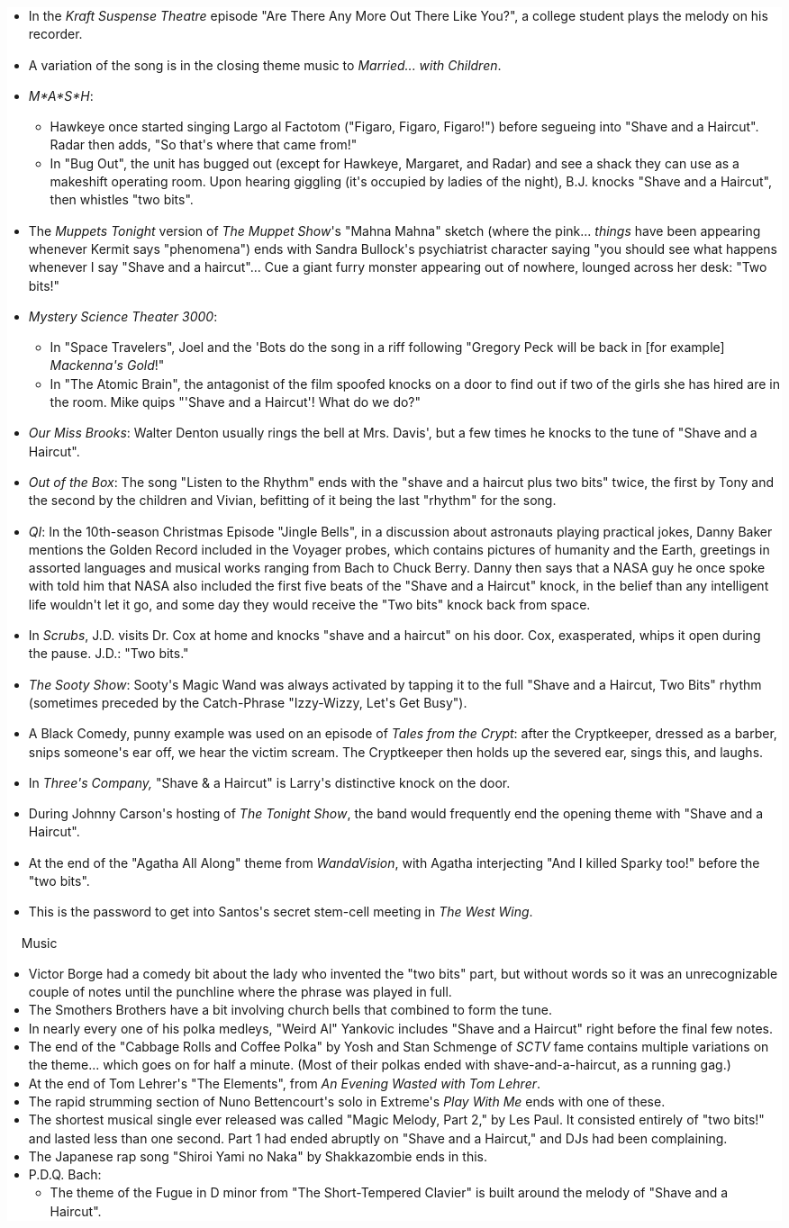 -   In the _Kraft Suspense Theatre_ episode "Are There Any More Out There Like You?", a college student plays the melody on his recorder.
-   A variation of the song is in the closing theme music to _Married... with Children_.
-   _M\*A\*S\*H_:
    -   Hawkeye once started singing Largo al Factotom ("Figaro, Figaro, Figaro!") before segueing into "Shave and a Haircut". Radar then adds, "So that's where that came from!"
    -   In "Bug Out", the unit has bugged out (except for Hawkeye, Margaret, and Radar) and see a shack they can use as a makeshift operating room. Upon hearing giggling (it's occupied by ladies of the night), B.J. knocks "Shave and a Haircut", then whistles "two bits".
-   The _Muppets Tonight_ version of _The Muppet Show_'s "Mahna Mahna" sketch (where the pink... _things_ have been appearing whenever Kermit says "phenomena") ends with Sandra Bullock's psychiatrist character saying "you should see what happens whenever I say "Shave and a haircut"... Cue a giant furry monster appearing out of nowhere, lounged across her desk: "Two bits!"
-   _Mystery Science Theater 3000_:
    -   In "Space Travelers", Joel and the 'Bots do the song in a riff following "Gregory Peck will be back in \[for example\] _Mackenna's Gold_!"
    -   In "The Atomic Brain", the antagonist of the film spoofed knocks on a door to find out if two of the girls she has hired are in the room. Mike quips "'Shave and a Haircut'! What do we do?"
-   _Our Miss Brooks_: Walter Denton usually rings the bell at Mrs. Davis', but a few times he knocks to the tune of "Shave and a Haircut".
-   _Out of the Box_: The song "Listen to the Rhythm" ends with the "shave and a haircut plus two bits" twice, the first by Tony and the second by the children and Vivian, befitting of it being the last "rhythm" for the song.
-   _QI_: In the 10th-season Christmas Episode "Jingle Bells", in a discussion about astronauts playing practical jokes, Danny Baker mentions the Golden Record included in the Voyager probes, which contains pictures of humanity and the Earth, greetings in assorted languages and musical works ranging from Bach to Chuck Berry. Danny then says that a NASA guy he once spoke with told him that NASA also included the first five beats of the "Shave and a Haircut" knock, in the belief than any intelligent life wouldn't let it go, and some day they would receive the "Two bits" knock back from space.
-   In _Scrubs_, J.D. visits Dr. Cox at home and knocks "shave and a haircut" on his door. Cox, exasperated, whips it open during the pause. J.D.: "Two bits."

-   _The Sooty Show_: Sooty's Magic Wand was always activated by tapping it to the full "Shave and a Haircut, Two Bits" rhythm (sometimes preceded by the Catch-Phrase "Izzy-Wizzy, Let's Get Busy").
-   A Black Comedy, punny example was used on an episode of _Tales from the Crypt_: after the Cryptkeeper, dressed as a barber, snips someone's ear off, we hear the victim scream. The Cryptkeeper then holds up the severed ear, sings this, and laughs.
-   In _Three's Company,_ "Shave & a Haircut" is Larry's distinctive knock on the door.
-   During Johnny Carson's hosting of _The Tonight Show_, the band would frequently end the opening theme with "Shave and a Haircut".
-   At the end of the "Agatha All Along" theme from _WandaVision_, with Agatha interjecting "And I killed Sparky too!" before the "two bits".
-   This is the password to get into Santos's secret stem-cell meeting in _The West Wing_.

    Music 

-   Victor Borge had a comedy bit about the lady who invented the "two bits" part, but without words so it was an unrecognizable couple of notes until the punchline where the phrase was played in full.
-   The Smothers Brothers have a bit involving church bells that combined to form the tune.
-   In nearly every one of his polka medleys, "Weird Al" Yankovic includes "Shave and a Haircut" right before the final few notes.
-   The end of the "Cabbage Rolls and Coffee Polka" by Yosh and Stan Schmenge of _SCTV_ fame contains multiple variations on the theme... which goes on for half a minute. (Most of their polkas ended with shave-and-a-haircut, as a running gag.)
-   At the end of Tom Lehrer's "The Elements", from _An Evening Wasted with Tom Lehrer_.
-   The rapid strumming section of Nuno Bettencourt's solo in Extreme's _Play With Me_ ends with one of these.
-   The shortest musical single ever released was called "Magic Melody, Part 2," by Les Paul. It consisted entirely of "two bits!" and lasted less than one second. Part 1 had ended abruptly on "Shave and a Haircut," and DJs had been complaining.
-   The Japanese rap song "Shiroi Yami no Naka" by Shakkazombie ends in this.
-   P.D.Q. Bach:
    -   The theme of the Fugue in D minor from "The Short-Tempered Clavier" is built around the melody of "Shave and a Haircut".